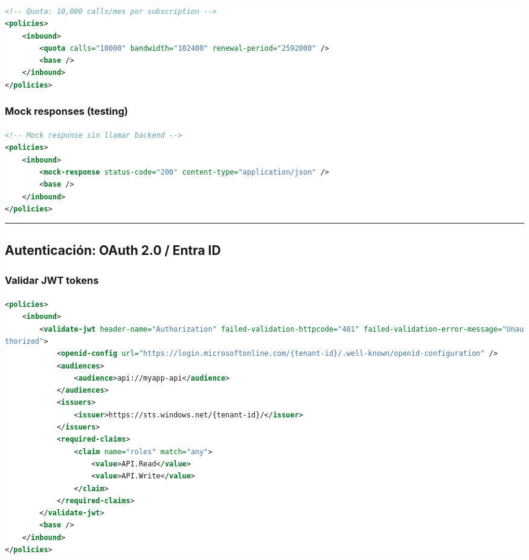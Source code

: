```xml
<!-- Quota: 10,000 calls/mes por subscription -->
<policies>
    <inbound>
        <quota calls="10000" bandwidth="102400" renewal-period="2592000" />
        <base />
    </inbound>
</policies>
```

### Mock responses (testing)

```xml
<!-- Mock response sin llamar backend -->
<policies>
    <inbound>
        <mock-response status-code="200" content-type="application/json" />
        <base />
    </inbound>
</policies>
```

---

## Autenticación: OAuth 2.0 / Entra ID

### Validar JWT tokens

```xml
<policies>
    <inbound>
        <validate-jwt header-name="Authorization" failed-validation-httpcode="401" failed-validation-error-message="Unauthorized">
            <openid-config url="https://login.microsoftonline.com/{tenant-id}/.well-known/openid-configuration" />
            <audiences>
                <audience>api://myapp-api</audience>
            </audiences>
            <issuers>
                <issuer>https://sts.windows.net/{tenant-id}/</issuer>
            </issuers>
            <required-claims>
                <claim name="roles" match="any">
                    <value>API.Read</value>
                    <value>API.Write</value>
                </claim>
            </required-claims>
        </validate-jwt>
        <base />
    </inbound>
</policies>
```
